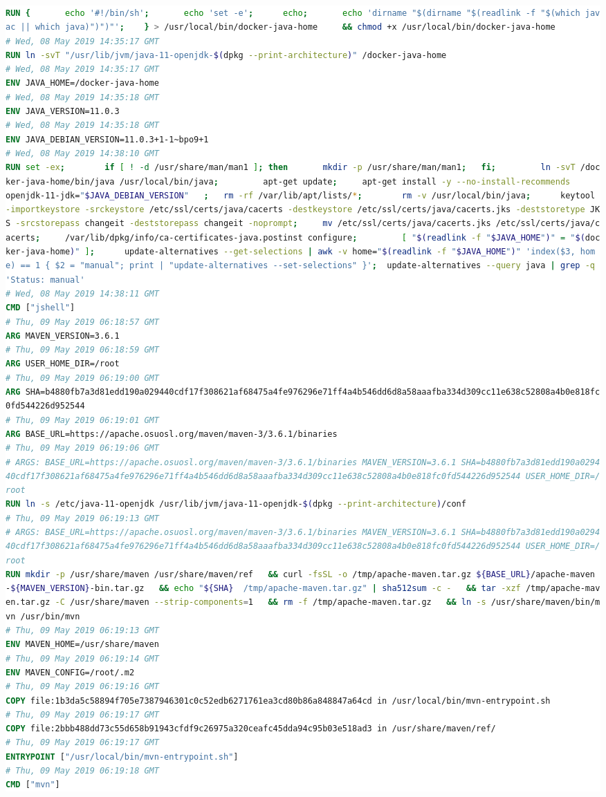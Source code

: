 ```dockerfile
RUN { 		echo '#!/bin/sh'; 		echo 'set -e'; 		echo; 		echo 'dirname "$(dirname "$(readlink -f "$(which javac || which java)")")"'; 	} > /usr/local/bin/docker-java-home 	&& chmod +x /usr/local/bin/docker-java-home
# Wed, 08 May 2019 14:35:17 GMT
RUN ln -svT "/usr/lib/jvm/java-11-openjdk-$(dpkg --print-architecture)" /docker-java-home
# Wed, 08 May 2019 14:35:17 GMT
ENV JAVA_HOME=/docker-java-home
# Wed, 08 May 2019 14:35:18 GMT
ENV JAVA_VERSION=11.0.3
# Wed, 08 May 2019 14:35:18 GMT
ENV JAVA_DEBIAN_VERSION=11.0.3+1-1~bpo9+1
# Wed, 08 May 2019 14:38:10 GMT
RUN set -ex; 		if [ ! -d /usr/share/man/man1 ]; then 		mkdir -p /usr/share/man/man1; 	fi; 		ln -svT /docker-java-home/bin/java /usr/local/bin/java; 		apt-get update; 	apt-get install -y --no-install-recommends 		openjdk-11-jdk="$JAVA_DEBIAN_VERSION" 	; 	rm -rf /var/lib/apt/lists/*; 		rm -v /usr/local/bin/java; 		keytool -importkeystore -srckeystore /etc/ssl/certs/java/cacerts -destkeystore /etc/ssl/certs/java/cacerts.jks -deststoretype JKS -srcstorepass changeit -deststorepass changeit -noprompt; 	mv /etc/ssl/certs/java/cacerts.jks /etc/ssl/certs/java/cacerts; 	/var/lib/dpkg/info/ca-certificates-java.postinst configure; 		[ "$(readlink -f "$JAVA_HOME")" = "$(docker-java-home)" ]; 		update-alternatives --get-selections | awk -v home="$(readlink -f "$JAVA_HOME")" 'index($3, home) == 1 { $2 = "manual"; print | "update-alternatives --set-selections" }'; 	update-alternatives --query java | grep -q 'Status: manual'
# Wed, 08 May 2019 14:38:11 GMT
CMD ["jshell"]
# Thu, 09 May 2019 06:18:57 GMT
ARG MAVEN_VERSION=3.6.1
# Thu, 09 May 2019 06:18:59 GMT
ARG USER_HOME_DIR=/root
# Thu, 09 May 2019 06:19:00 GMT
ARG SHA=b4880fb7a3d81edd190a029440cdf17f308621af68475a4fe976296e71ff4a4b546dd6d8a58aaafba334d309cc11e638c52808a4b0e818fc0fd544226d952544
# Thu, 09 May 2019 06:19:01 GMT
ARG BASE_URL=https://apache.osuosl.org/maven/maven-3/3.6.1/binaries
# Thu, 09 May 2019 06:19:06 GMT
# ARGS: BASE_URL=https://apache.osuosl.org/maven/maven-3/3.6.1/binaries MAVEN_VERSION=3.6.1 SHA=b4880fb7a3d81edd190a029440cdf17f308621af68475a4fe976296e71ff4a4b546dd6d8a58aaafba334d309cc11e638c52808a4b0e818fc0fd544226d952544 USER_HOME_DIR=/root
RUN ln -s /etc/java-11-openjdk /usr/lib/jvm/java-11-openjdk-$(dpkg --print-architecture)/conf
# Thu, 09 May 2019 06:19:13 GMT
# ARGS: BASE_URL=https://apache.osuosl.org/maven/maven-3/3.6.1/binaries MAVEN_VERSION=3.6.1 SHA=b4880fb7a3d81edd190a029440cdf17f308621af68475a4fe976296e71ff4a4b546dd6d8a58aaafba334d309cc11e638c52808a4b0e818fc0fd544226d952544 USER_HOME_DIR=/root
RUN mkdir -p /usr/share/maven /usr/share/maven/ref   && curl -fsSL -o /tmp/apache-maven.tar.gz ${BASE_URL}/apache-maven-${MAVEN_VERSION}-bin.tar.gz   && echo "${SHA}  /tmp/apache-maven.tar.gz" | sha512sum -c -   && tar -xzf /tmp/apache-maven.tar.gz -C /usr/share/maven --strip-components=1   && rm -f /tmp/apache-maven.tar.gz   && ln -s /usr/share/maven/bin/mvn /usr/bin/mvn
# Thu, 09 May 2019 06:19:13 GMT
ENV MAVEN_HOME=/usr/share/maven
# Thu, 09 May 2019 06:19:14 GMT
ENV MAVEN_CONFIG=/root/.m2
# Thu, 09 May 2019 06:19:16 GMT
COPY file:1b3da5c58894f705e7387946301c0c52edb6271761ea3cd80b86a848847a64cd in /usr/local/bin/mvn-entrypoint.sh 
# Thu, 09 May 2019 06:19:17 GMT
COPY file:2bbb488dd73c55d658b91943cfdf9c26975a320ceafc45dda94c95b03e518ad3 in /usr/share/maven/ref/ 
# Thu, 09 May 2019 06:19:17 GMT
ENTRYPOINT ["/usr/local/bin/mvn-entrypoint.sh"]
# Thu, 09 May 2019 06:19:18 GMT
CMD ["mvn"]
```
